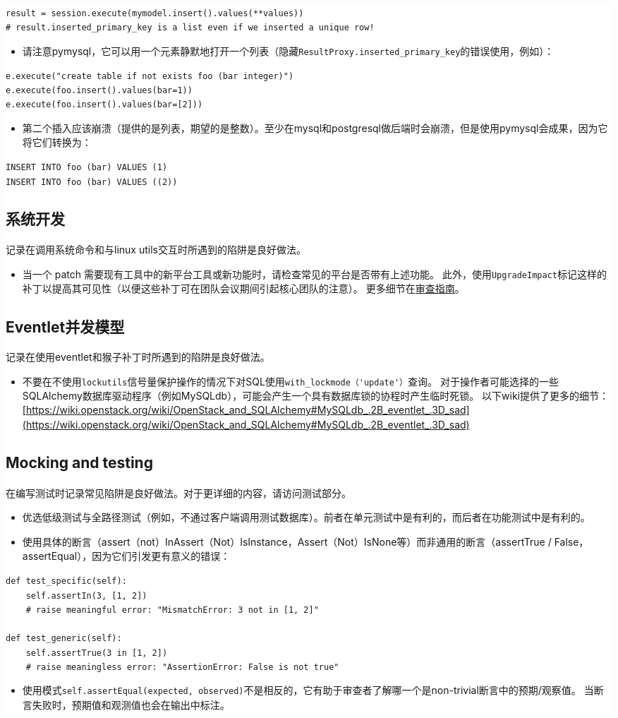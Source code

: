 ```
result = session.execute(mymodel.insert().values(**values))
# result.inserted_primary_key is a list even if we inserted a unique row!
```

* 请注意pymysql，它可以用一个元素静默地打开一个列表（隐藏`ResultProxy.inserted_primary_key`的错误使用，例如）：

```
e.execute("create table if not exists foo (bar integer)")
e.execute(foo.insert().values(bar=1))
e.execute(foo.insert().values(bar=[2]))
```

* 第二个插入应该崩溃（提供的是列表，期望的是整数）。至少在mysql和postgresql做后端时会崩溃，但是使用pymysql会成果，因为它将它们转换为：

```
INSERT INTO foo (bar) VALUES (1)
INSERT INTO foo (bar) VALUES ((2))
```

## 系统开发

记录在调用系统命令和与linux utils交互时所遇到的陷阱是良好做法。

* 当一个 patch 需要现有工具中的新平台工具或新功能时，请检查常见的平台是否带有上述功能。 此外，使用`UpgradeImpact`标记这样的补丁以提高其可见性（以便这些补丁可在团队会议期间引起核心团队的注意）。 更多细节在[审查指南](http://docs.openstack.org/developer/neutron/policies/code-reviews.html#neutron-spec-review-practices)。

## Eventlet并发模型

记录在使用eventlet和猴子补丁时所遇到的陷阱是良好做法。

* 不要在不使用`lockutils`信号量保护操作的情况下对SQL使用`with_lockmode（'update'）`查询。 对于操作者可能选择的一些SQLAlchemy数据库驱动程序（例如MySQLdb），可能会产生一个具有数据库锁的协程时产生临时死锁。 以下wiki提供了更多的细节：
[https://wiki.openstack.org/wiki/OpenStack_and_SQLAlchemy#MySQLdb_.2B_eventlet_.3D_sad](https://wiki.openstack.org/wiki/OpenStack_and_SQLAlchemy#MySQLdb_.2B_eventlet_.3D_sad)

## Mocking and testing

在编写测试时记录常见陷阱是良好做法。对于更详细的内容，请访问测试部分。

* 优选低级测试与全路径测试（例如，不通过客户端调用测试数据库）。前者在单元测试中是有利的，而后者在功能测试中是有利的。

* 使用具体的断言（assert（not）InAssert（Not）IsInstance，Assert（Not）IsNone等）而非通用的断言（assertTrue / False，assertEqual），因为它们引发更有意义的错误：

```
def test_specific(self):
    self.assertIn(3, [1, 2])
    # raise meaningful error: "MismatchError: 3 not in [1, 2]"

def test_generic(self):
    self.assertTrue(3 in [1, 2])
    # raise meaningless error: "AssertionError: False is not true"
```

* 使用模式`self.assertEqual(expected, observed)`不是相反的，它有助于审查者了解哪一个是non-trivial断言中的预期/观察值。 当断言失败时，预期值和观测值也会在输出中标注。
